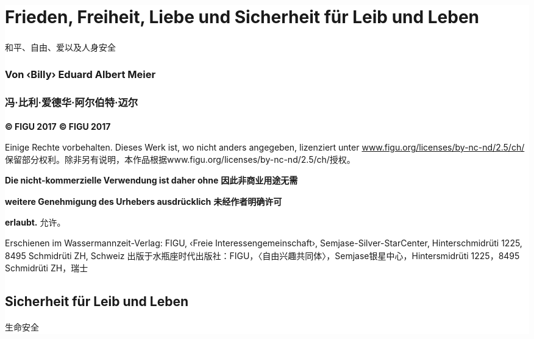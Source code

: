 # Frieden, Freiheit, Liebe und Sicherheit für Leib und Leben
和平、自由、爱以及人身安全

### Von ‹Billy› Eduard Albert Meier
### 冯·比利·爱德华·阿尔伯特·迈尔

**© FIGU 2017**
**© FIGU 2017**

Einige Rechte vorbehalten. Dieses Werk ist, wo nicht anders angegeben, lizenziert unter www.figu.org/licenses/by-nc-nd/2.5/ch/
保留部分权利。除非另有说明，本作品根据www.figu.org/licenses/by-nc-nd/2.5/ch/授权。

**Die nicht-kommerzielle Verwendung ist daher ohne**
**因此非商业用途无需**

**weitere Genehmigung des Urhebers ausdrücklich**
**未经作者明确许可**

**erlaubt.**
允许。

Erschienen im Wassermannzeit-Verlag: FIGU, ‹Freie Interessengemeinschaft›, Semjase-Silver-StarCenter, Hinterschmidrüti 1225, 8495 Schmidrüti ZH, Schweiz
出版于水瓶座时代出版社：FIGU，〈自由兴趣共同体〉，Semjase银星中心，Hintersmidrüti 1225，8495 Schmidrüti ZH，瑞士

## Sicherheit für Leib und Leben
生命安全
